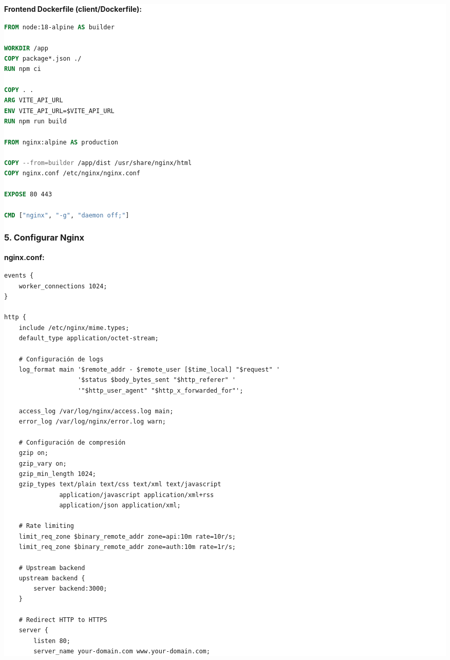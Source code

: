 **Frontend Dockerfile (client/Dockerfile):**
```dockerfile
FROM node:18-alpine AS builder

WORKDIR /app
COPY package*.json ./
RUN npm ci

COPY . .
ARG VITE_API_URL
ENV VITE_API_URL=$VITE_API_URL
RUN npm run build

FROM nginx:alpine AS production

COPY --from=builder /app/dist /usr/share/nginx/html
COPY nginx.conf /etc/nginx/nginx.conf

EXPOSE 80 443

CMD ["nginx", "-g", "daemon off;"]
```

### 5. Configurar Nginx

**nginx.conf:**
```nginx
events {
    worker_connections 1024;
}

http {
    include /etc/nginx/mime.types;
    default_type application/octet-stream;

    # Configuración de logs
    log_format main '$remote_addr - $remote_user [$time_local] "$request" '
                    '$status $body_bytes_sent "$http_referer" '
                    '"$http_user_agent" "$http_x_forwarded_for"';

    access_log /var/log/nginx/access.log main;
    error_log /var/log/nginx/error.log warn;

    # Configuración de compresión
    gzip on;
    gzip_vary on;
    gzip_min_length 1024;
    gzip_types text/plain text/css text/xml text/javascript 
               application/javascript application/xml+rss 
               application/json application/xml;

    # Rate limiting
    limit_req_zone $binary_remote_addr zone=api:10m rate=10r/s;
    limit_req_zone $binary_remote_addr zone=auth:10m rate=1r/s;

    # Upstream backend
    upstream backend {
        server backend:3000;
    }

    # Redirect HTTP to HTTPS
    server {
        listen 80;
        server_name your-domain.com www.your-domain.com;
```